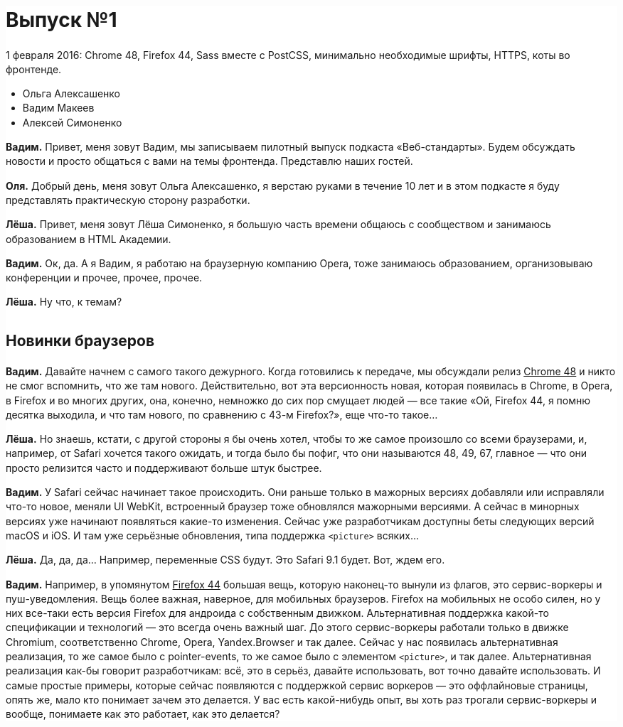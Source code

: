 # Выпуск №1

1 февраля 2016: Chrome 48, Firefox 44, Sass вместе с PostCSS, минимально необходимые шрифты, HTTPS, коты во фронтенде.

- Ольга Алексашенко
- Вадим Макеев
- Алексей Симоненко

**Вадим.**
Привет, меня зовут Вадим, мы записываем пилотный выпуск подкаста «Веб-стандарты». Будем обсуждать новости и просто общаться с вами на темы фронтенда. Представлю наших гостей.

**Оля.**
Добрый день, меня зовут Ольга Алексашенко, я верстаю руками в течение 10 лет и в этом подкасте я буду представлять практическую сторону разработки.

**Лёша.**
Привет, меня зовут Лёша Симоненко, я большую часть времени общаюсь с сообществом и занимаюсь образованием в HTML Академии.

**Вадим.**
Ок, да. А я Вадим, я работаю на браузерную компанию Opera, тоже занимаюсь образованием, организовываю конференции и прочее, прочее, прочее.

**Лёша.**
Ну что, к темам?

## Новинки браузеров

**Вадим.**
Давайте начнем с самого такого дежурного. Когда готовились к передаче, мы обсуждали релиз [Chrome 48](https://youtu.be/TebeVxw95RI) и никто не смог вспомнить, что же там нового. Действительно, вот эта версионность новая, которая появилась в Chrome, в Opera, в Firefox и во многих других, она, конечно, немножко до сих пор смущает людей — все такие «Ой, Firefox 44, я помню десятка выходила, и что там нового, по сравнению с 43-м Firefox?», еще что-то такое…

**Лёша.**
Но знаешь, кстати, с другой стороны я бы очень хотел, чтобы то же самое произошло со всеми браузерами, и, например, от Safari хочется такого ожидать, и тогда было бы пофиг, что они называются 48, 49, 67, главное — что они просто релизится часто и поддерживают больше штук быстрее.

**Вадим.**
У Safari сейчас начинает такое происходить. Они раньше только в мажорных версиях добавляли или исправляли что-то новое, меняли UI WebKit, встроенный браузер тоже обновлялся мажорными версиями. А сейчас в минорных версиях уже начинают появляться какие-то изменения. Сейчас уже разработчикам доступны беты следующих версий macOS и iOS. И там уже серьёзные обновления, типа поддержка `<picture>` всяких…

**Лёша.**
Да, да, да… Например, переменные CSS будут. Это Safari 9.1 будет. Вот, ждем его.

**Вадим.**
Например, в упомянутом [Firefox 44](http://tanalin.com/blog/2016/01/firefox-44/) большая вещь, которую наконец-то вынули из флагов, это сервис-воркеры и пуш-уведомления. Вещь более важная, наверное, для мобильных браузеров. Firefox на мобильных не особо силен, но у них все-таки есть версия Firefox для андроида с собственным движком. Альтернативная поддержка какой-то спецификации и технологий — это всегда очень важный шаг. До этого сервис-воркеры работали только в движке Chromium, соответственно Chrome, Opera, Yandex.Browser и так далее. Сейчас у нас появилась альтернативная реализация, то же самое было с pointer-events, то же самое было с элементом `<picture>`, и так далее. Альтернативная реализация как-бы говорит разработчикам: всё, это в серьёз, давайте использовать, вот точно давайте использовать. И самые простые примеры, которые сейчас появляются с поддержкой сервис воркеров — это оффлайновые страницы, опять же, мало кто понимает зачем это делается. У вас есть какой-нибудь опыт, вы хоть раз трогали сервис-воркеры и вообще, понимаете как это работает, как это делается?
